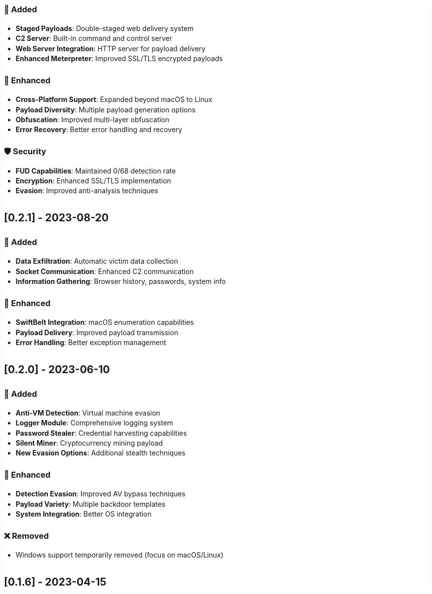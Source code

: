 ### 🚀 Added
- **Staged Payloads**: Double-staged web delivery system
- **C2 Server**: Built-in command and control server
- **Web Server Integration**: HTTP server for payload delivery
- **Enhanced Meterpreter**: Improved SSL/TLS encrypted payloads

### 🔧 Enhanced
- **Cross-Platform Support**: Expanded beyond macOS to Linux
- **Payload Diversity**: Multiple payload generation options
- **Obfuscation**: Improved multi-layer obfuscation
- **Error Recovery**: Better error handling and recovery

### 🛡️ Security
- **FUD Capabilities**: Maintained 0/68 detection rate
- **Encryption**: Enhanced SSL/TLS implementation
- **Evasion**: Improved anti-analysis techniques

## [0.2.1] - 2023-08-20

### 🚀 Added
- **Data Exfiltration**: Automatic victim data collection
- **Socket Communication**: Enhanced C2 communication
- **Information Gathering**: Browser history, passwords, system info

### 🔧 Enhanced
- **SwiftBelt Integration**: macOS enumeration capabilities
- **Payload Delivery**: Improved payload transmission
- **Error Handling**: Better exception management

## [0.2.0] - 2023-06-10

### 🚀 Added
- **Anti-VM Detection**: Virtual machine evasion
- **Logger Module**: Comprehensive logging system
- **Password Stealer**: Credential harvesting capabilities
- **Silent Miner**: Cryptocurrency mining payload
- **New Evasion Options**: Additional stealth techniques

### 🔧 Enhanced
- **Detection Evasion**: Improved AV bypass techniques
- **Payload Variety**: Multiple backdoor templates
- **System Integration**: Better OS integration

### ❌ Removed
- Windows support temporarily removed (focus on macOS/Linux)

## [0.1.6] - 2023-04-15
